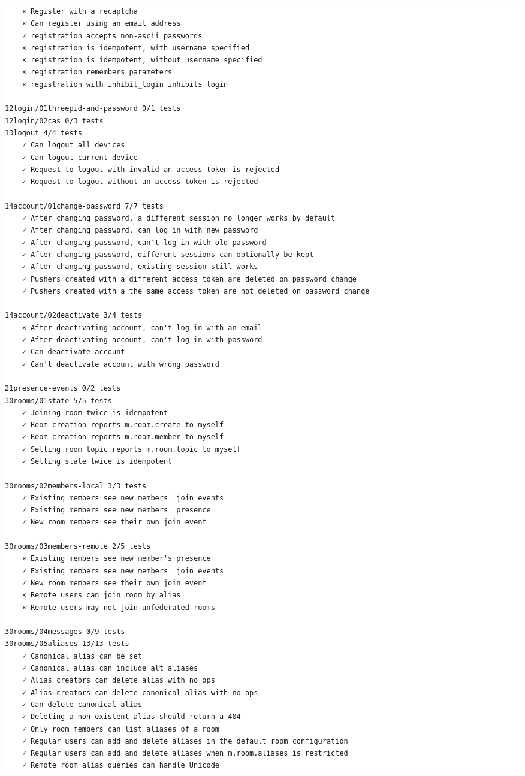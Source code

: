 ```
    × Register with a recaptcha
    × Can register using an email address
    ✓ registration accepts non-ascii passwords
    × registration is idempotent, with username specified
    × registration is idempotent, without username specified
    × registration remembers parameters
    × registration with inhibit_login inhibits login

12login/01threepid-and-password 0/1 tests
12login/02cas 0/3 tests
13logout 4/4 tests
    ✓ Can logout all devices
    ✓ Can logout current device
    ✓ Request to logout with invalid an access token is rejected
    ✓ Request to logout without an access token is rejected

14account/01change-password 7/7 tests
    ✓ After changing password, a different session no longer works by default
    ✓ After changing password, can log in with new password
    ✓ After changing password, can't log in with old password
    ✓ After changing password, different sessions can optionally be kept
    ✓ After changing password, existing session still works
    ✓ Pushers created with a different access token are deleted on password change
    ✓ Pushers created with a the same access token are not deleted on password change

14account/02deactivate 3/4 tests
    × After deactivating account, can't log in with an email
    ✓ After deactivating account, can't log in with password
    ✓ Can deactivate account
    ✓ Can't deactivate account with wrong password

21presence-events 0/2 tests
30rooms/01state 5/5 tests
    ✓ Joining room twice is idempotent
    ✓ Room creation reports m.room.create to myself
    ✓ Room creation reports m.room.member to myself
    ✓ Setting room topic reports m.room.topic to myself
    ✓ Setting state twice is idempotent

30rooms/02members-local 3/3 tests
    ✓ Existing members see new members' join events
    ✓ Existing members see new members' presence
    ✓ New room members see their own join event

30rooms/03members-remote 2/5 tests
    × Existing members see new member's presence
    ✓ Existing members see new members' join events
    ✓ New room members see their own join event
    × Remote users can join room by alias
    × Remote users may not join unfederated rooms

30rooms/04messages 0/9 tests
30rooms/05aliases 13/13 tests
    ✓ Canonical alias can be set
    ✓ Canonical alias can include alt_aliases
    ✓ Alias creators can delete alias with no ops
    ✓ Alias creators can delete canonical alias with no ops
    ✓ Can delete canonical alias
    ✓ Deleting a non-existent alias should return a 404
    ✓ Only room members can list aliases of a room
    ✓ Regular users can add and delete aliases in the default room configuration
    ✓ Regular users can add and delete aliases when m.room.aliases is restricted
    ✓ Remote room alias queries can handle Unicode
```